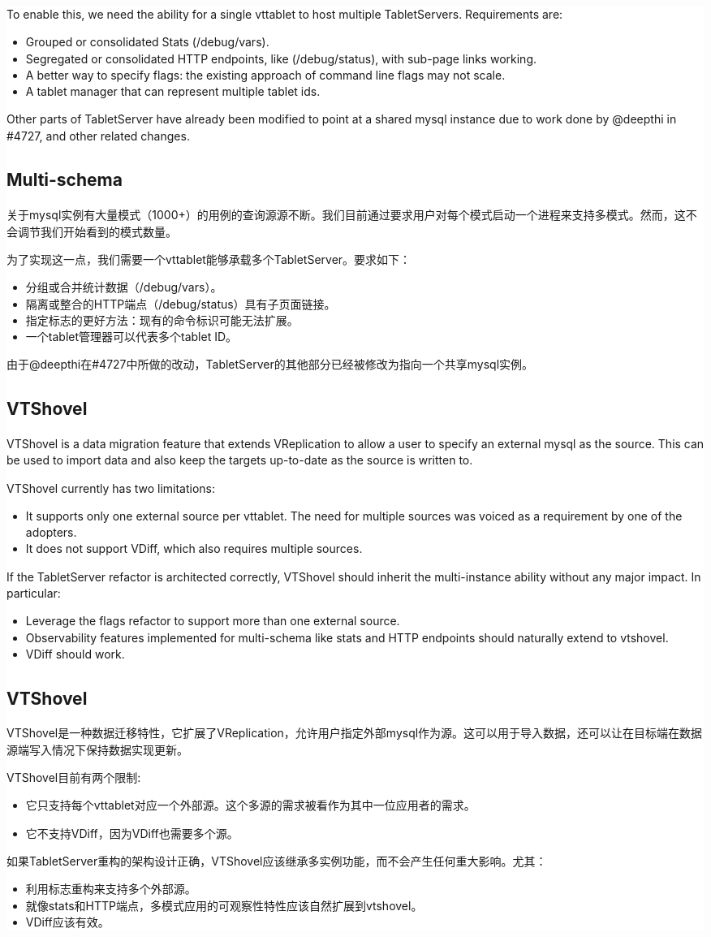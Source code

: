 To enable this, we need the ability for a single vttablet to host multiple TabletServers. Requirements are:

* Grouped or consolidated Stats (/debug/vars).
* Segregated or consolidated HTTP endpoints, like (/debug/status), with sub-page links working.
* A better way to specify flags: the existing approach of command line flags may not scale.
* A tablet manager that can represent multiple tablet ids.

Other parts of TabletServer have already been modified to point at a shared mysql instance due to work done by @deepthi in #4727, and other related changes.

## Multi-schema

关于mysql实例有大量模式（1000+）的用例的查询源源不断。我们目前通过要求用户对每个模式启动一个进程来支持多模式。然而，这不会调节我们开始看到的模式数量。

为了实现这一点，我们需要一个vttablet能够承载多个TabletServer。要求如下：

* 分组或合并统计数据（/debug/vars）。
* 隔离或整合的HTTP端点（/debug/status）具有子页面链接。
* 指定标志的更好方法：现有的命令标识可能无法扩展。
* 一个tablet管理器可以代表多个tablet ID。

由于@deepthi在#4727中所做的改动，TabletServer的其他部分已经被修改为指向一个共享mysql实例。

## VTShovel

VTShovel is a data migration feature that extends VReplication to allow a user to specify an external mysql as the source. This can be used to import data and also keep the targets up-to-date as the source is written to.

VTShovel currently has two limitations:

* It supports only one external source per vttablet. The need for multiple sources was voiced as a requirement by one of the adopters.
* It does not support VDiff, which also requires multiple sources.

If the TabletServer refactor is architected correctly, VTShovel should inherit the multi-instance ability without any major impact. In particular:

* Leverage the flags refactor to support more than one external source.
* Observability features implemented for multi-schema like stats and HTTP endpoints should naturally extend to vtshovel.
* VDiff should work.

## VTShovel

VTShovel是一种数据迁移特性，它扩展了VReplication，允许用户指定外部mysql作为源。这可以用于导入数据，还可以让在目标端在数据源端写入情况下保持数据实现更新。

VTShovel目前有两个限制:

* 它只支持每个vttablet对应一个外部源。这个多源的需求被看作为其中一位应用者的需求。

* 它不支持VDiff，因为VDiff也需要多个源。

如果TabletServer重构的架构设计正确，VTShovel应该继承多实例功能，而不会产生任何重大影响。尤其：

* 利用标志重构来支持多个外部源。
* 就像stats和HTTP端点，多模式应用的可观察性特性应该自然扩展到vtshovel。
* VDiff应该有效。
